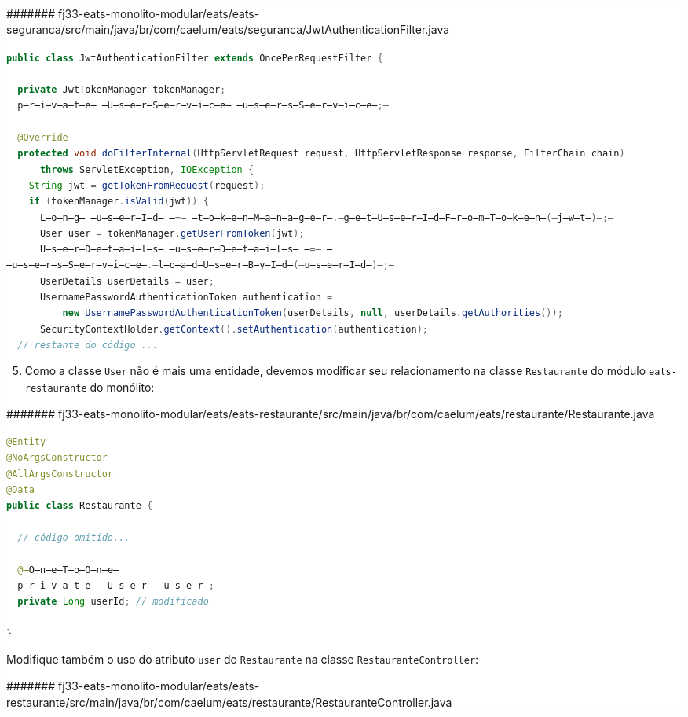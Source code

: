   ####### fj33-eats-monolito-modular/eats/eats-seguranca/src/main/java/br/com/caelum/eats/seguranca/JwtAuthenticationFilter.java

  ```java
  public class JwtAuthenticationFilter extends OncePerRequestFilter {

    private JwtTokenManager tokenManager;
    p̶r̶i̶v̶a̶t̶e̶ ̶U̶s̶e̶r̶S̶e̶r̶v̶i̶c̶e̶ ̶u̶s̶e̶r̶s̶S̶e̶r̶v̶i̶c̶e̶;̶

    @Override
    protected void doFilterInternal(HttpServletRequest request, HttpServletResponse response, FilterChain chain)
        throws ServletException, IOException {
      String jwt = getTokenFromRequest(request);
      if (tokenManager.isValid(jwt)) {
        L̶o̶n̶g̶ ̶u̶s̶e̶r̶I̶d̶ ̶=̶ ̶t̶o̶k̶e̶n̶M̶a̶n̶a̶g̶e̶r̶.̶g̶e̶t̶U̶s̶e̶r̶I̶d̶F̶r̶o̶m̶T̶o̶k̶e̶n̶(̶j̶w̶t̶)̶;̶
        User user = tokenManager.getUserFromToken(jwt);
        U̶s̶e̶r̶D̶e̶t̶a̶i̶l̶s̶ ̶u̶s̶e̶r̶D̶e̶t̶a̶i̶l̶s̶ ̶=̶ ̶u̶s̶e̶r̶s̶S̶e̶r̶v̶i̶c̶e̶.̶l̶o̶a̶d̶U̶s̶e̶r̶B̶y̶I̶d̶(̶u̶s̶e̶r̶I̶d̶)̶;̶
        UserDetails userDetails = user;
        UsernamePasswordAuthenticationToken authentication = 
            new UsernamePasswordAuthenticationToken(userDetails, null, userDetails.getAuthorities());
        SecurityContextHolder.getContext().setAuthentication(authentication);
    // restante do código ...
  ```

5. Como a classe `User` não é mais uma entidade, devemos modificar seu relacionamento na classe `Restaurante` do módulo `eats-restaurante` do monólito:

  ####### fj33-eats-monolito-modular/eats/eats-restaurante/src/main/java/br/com/caelum/eats/restaurante/Restaurante.java

  ```java
  @Entity
  @NoArgsConstructor
  @AllArgsConstructor
  @Data
  public class Restaurante {

    // código omitido...

    @̶O̶n̶e̶T̶o̶O̶n̶e̶
    p̶r̶i̶v̶a̶t̶e̶ ̶U̶s̶e̶r̶ ̶u̶s̶e̶r̶;̶
    private Long userId; // modificado

  }
  ```

  Modifique também o uso do atributo `user` do `Restaurante` na classe `RestauranteController`:

  ####### fj33-eats-monolito-modular/eats/eats-restaurante/src/main/java/br/com/caelum/eats/restaurante/RestauranteController.java
